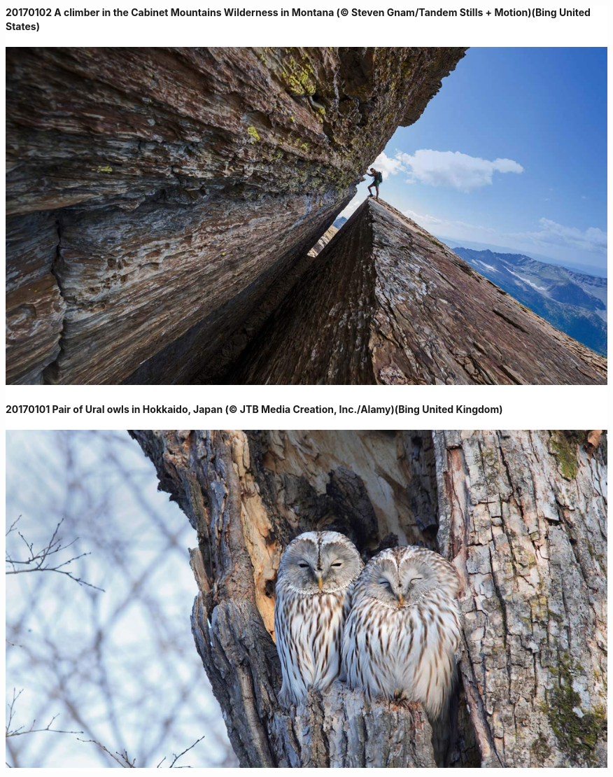 #### 20170102 A climber in the Cabinet Mountains Wilderness in Montana (© Steven Gnam/Tandem Stills + Motion)(Bing United States)

![](20170102_CabinetClimber_1366x768.jpg)

#### 20170101 Pair of Ural owls in Hokkaido, Japan (© JTB Media Creation, Inc./Alamy)(Bing United Kingdom)

![](20170101_WinterOwls_1366x768.jpg)

